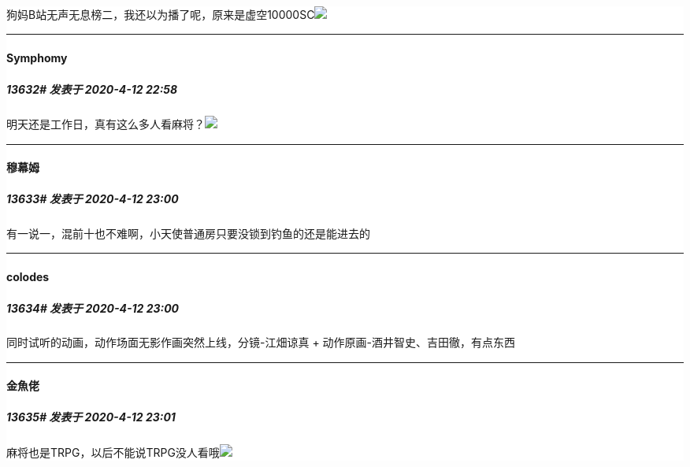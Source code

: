 


狗妈B站无声无息榜二，我还以为播了呢，原来是虚空10000SC<img src="https://static.saraba1st.com/image/smiley/face2017/174.png" referrerpolicy="no-referrer">







-----

####  Symphomy  
##### 13632#       发表于 2020-4-12 22:58




明天还是工作日，真有这么多人看麻将？<img src="https://static.saraba1st.com/image/smiley/face2017/068.png" referrerpolicy="no-referrer">







-----

####  穆幕姆  
##### 13633#       发表于 2020-4-12 23:00




有一说一，混前十也不难啊，小天使普通房只要没锁到钓鱼的还是能进去的







-----

####  colodes  
##### 13634#       发表于 2020-4-12 23:00




同时试听的动画，动作场面无影作画突然上线，分镜-江畑谅真 + 动作原画-酒井智史、吉田徹，有点东西







-----

####  金魚佬  
##### 13635#       发表于 2020-4-12 23:01




麻将也是TRPG，以后不能说TRPG没人看哦<img src="https://static.saraba1st.com/image/smiley/face2017/049.png" referrerpolicy="no-referrer">
